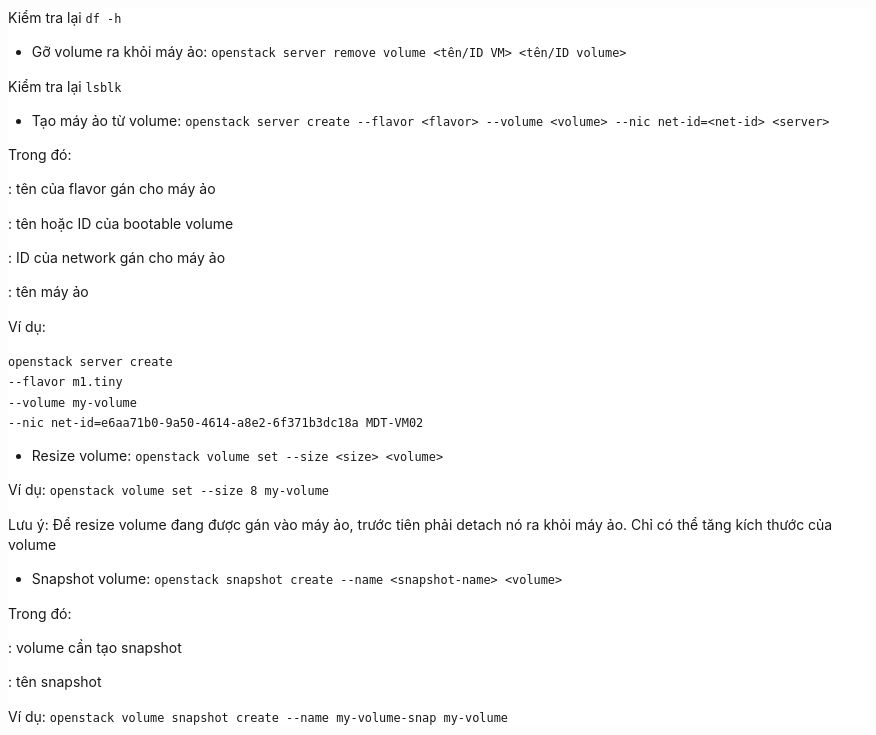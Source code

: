 Kiểm tra lại `df -h`

-  Gỡ volume ra khỏi máy ảo: `openstack server remove volume <tên/ID VM> <tên/ID volume>`

Kiểm tra lại `lsblk`

- Tạo máy ảo từ volume: `openstack server create --flavor <flavor> --volume <volume> --nic net-id=<net-id> <server>`

Trong đó:

<flavor> : tên của flavor gán cho máy ảo
  
<volume> : tên hoặc ID của bootable volume

<net-id> : ID của network gán cho máy ảo

<server> : tên máy ảo
  
Ví dụ:
```
openstack server create 
--flavor m1.tiny 
--volume my-volume 
--nic net-id=e6aa71b0-9a50-4614-a8e2-6f371b3dc18a MDT-VM02
```
- Resize volume: `openstack volume set --size <size> <volume>`

Ví dụ: `openstack volume set --size 8 my-volume`

Lưu ý: Để resize volume đang được gán vào máy ảo, trước tiên phải detach nó ra khỏi máy ảo. Chỉ có thể tăng kích thước của volume

- Snapshot volume: `openstack snapshot create --name <snapshot-name> <volume>`

Trong đó:

<volume> : volume cần tạo snapshot

<snapshot-name> : tên snapshot

Ví dụ: `openstack volume snapshot create --name my-volume-snap my-volume`

